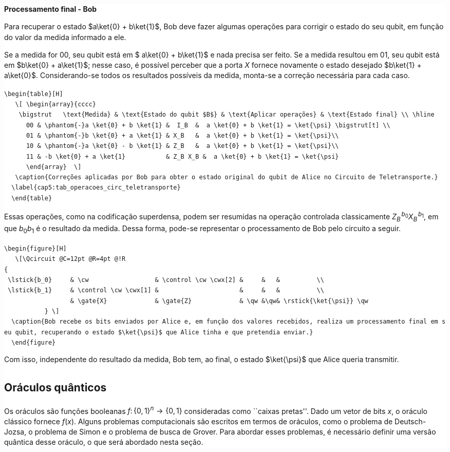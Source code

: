 **Processamento final - Bob**

Para recuperar o estado $a\ket{0} + b\ket{1}$, Bob deve fazer algumas operações para corrigir o estado do seu qubit, em função do valor da medida informado a ele. 
  
Se a medida for $00$, seu qubit está em $ a\ket{0} + b\ket{1}$ e nada precisa ser feito. Se a medida resultou em $01$, seu qubit está em $b\ket{0} + a\ket{1}$; nesse caso, é possível perceber que a porta $X$ fornece novamente o estado desejado $b\ket{1} + a\ket{0}$. Considerando-se todos os resultados possíveis da medida, monta-se a correção necessária para cada caso.

```{math}
\begin{table}[H]
   \[ \begin{array}{cccc}
    \bigstrut   \text{Medida} & \text{Estado do qubit $B$} & \text{Aplicar operações} & \text{Estado final} \\ \hline
      00 & \phantom{-}a \ket{0} + b \ket{1} &  I_B  &  a \ket{0} + b \ket{1} = \ket{\psi} \bigstrut[t] \\
      01 & \phantom{-}b \ket{0} + a \ket{1} & X_B   &  a \ket{0} + b \ket{1} = \ket{\psi}\\
      10 & \phantom{-}a \ket{0} - b \ket{1} & Z_B   &  a \ket{0} + b \ket{1} = \ket{\psi}\\
      11 & -b \ket{0} + a \ket{1}           & Z_B X_B &  a \ket{0} + b \ket{1} = \ket{\psi}     
      \end{array}  \]
   \caption{Correções aplicadas por Bob para obter o estado original do qubit de Alice no Circuito de Teletransporte.}
  \label{cap5:tab_operacoes_circ_teletransporte}
  \end{table}
```

Essas operações, como na codificação superdensa, podem ser resumidas na operação controlada classicamente $Z_B^{\, b_0} X_B^{\, b_1}$, em que $b_0b_1$ é o resultado da medida. Dessa forma, pode-se representar o processamento de Bob pelo circuito a seguir.

```{math}
\begin{figure}[H]
   \[\Qcircuit @C=12pt @R=4pt @!R  
{
 \lstick{b_0}     & \cw                  & \control \cw \cwx[2] &     &   &          \\
 \lstick{b_1}     & \control \cw \cwx[1] &                      &     &   &          \\
                  & \gate{X}             & \gate{Z}             & \qw &\qw& \rstick{\ket{\psi}} \qw  
           } \]
  \caption{Bob recebe os bits enviados por Alice e, em função dos valores recebidos, realiza um processamento final em seu qubit, recuperando o estado $\ket{\psi}$ que Alice tinha e que pretendia enviar.}
  \end{figure}
```

Com isso, independente do resultado da medida, Bob tem, ao final, o estado $\ket{\psi}$ que Alice queria transmitir. 

## Oráculos quânticos

 Os oráculos são funções booleanas $f \colon \{ 0,1 \}^n \to \{ 0,1 \}$ consideradas como ``caixas pretas''. Dado um vetor de bits $x$, o oráculo clássico fornece $f(x)$. Alguns problemas computacionais são escritos em termos de oráculos, como o problema de Deutsch-Jozsa, o problema de Simon e o problema de busca de Grover. Para abordar esses problemas, é necessário definir uma versão quântica desse oráculo, o que será abordado nesta seção. 
 